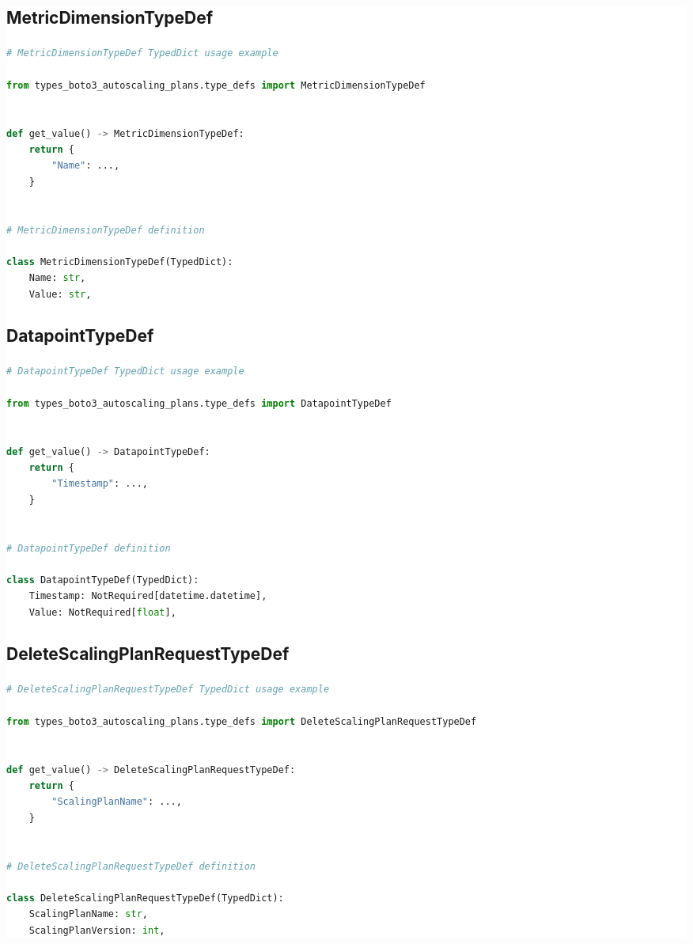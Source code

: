 
## MetricDimensionTypeDef

```python
# MetricDimensionTypeDef TypedDict usage example

from types_boto3_autoscaling_plans.type_defs import MetricDimensionTypeDef


def get_value() -> MetricDimensionTypeDef:
    return {
        "Name": ...,
    }


# MetricDimensionTypeDef definition

class MetricDimensionTypeDef(TypedDict):
    Name: str,
    Value: str,
```


## DatapointTypeDef

```python
# DatapointTypeDef TypedDict usage example

from types_boto3_autoscaling_plans.type_defs import DatapointTypeDef


def get_value() -> DatapointTypeDef:
    return {
        "Timestamp": ...,
    }


# DatapointTypeDef definition

class DatapointTypeDef(TypedDict):
    Timestamp: NotRequired[datetime.datetime],
    Value: NotRequired[float],
```


## DeleteScalingPlanRequestTypeDef

```python
# DeleteScalingPlanRequestTypeDef TypedDict usage example

from types_boto3_autoscaling_plans.type_defs import DeleteScalingPlanRequestTypeDef


def get_value() -> DeleteScalingPlanRequestTypeDef:
    return {
        "ScalingPlanName": ...,
    }


# DeleteScalingPlanRequestTypeDef definition

class DeleteScalingPlanRequestTypeDef(TypedDict):
    ScalingPlanName: str,
    ScalingPlanVersion: int,
```